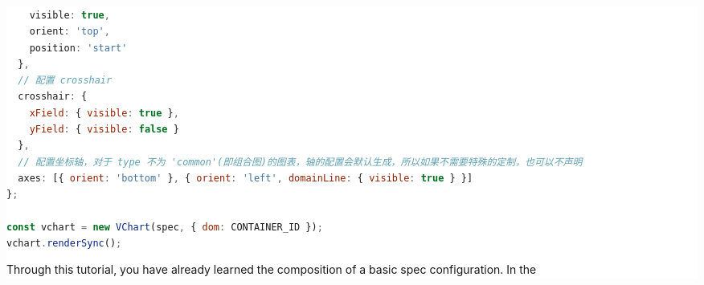 ```javascript livedemo
    visible: true,
    orient: 'top',
    position: 'start'
  },
  // 配置 crosshair
  crosshair: {
    xField: { visible: true },
    yField: { visible: false }
  },
  // 配置坐标轴，对于 type 不为 'common'(即组合图)的图表，轴的配置会默认生成，所以如果不需要特殊的定制，也可以不声明
  axes: [{ orient: 'bottom' }, { orient: 'left', domainLine: { visible: true } }]
};

const vchart = new VChart(spec, { dom: CONTAINER_ID });
vchart.renderSync();
```

Through this tutorial, you have already learned the composition of a basic spec configuration. In the
